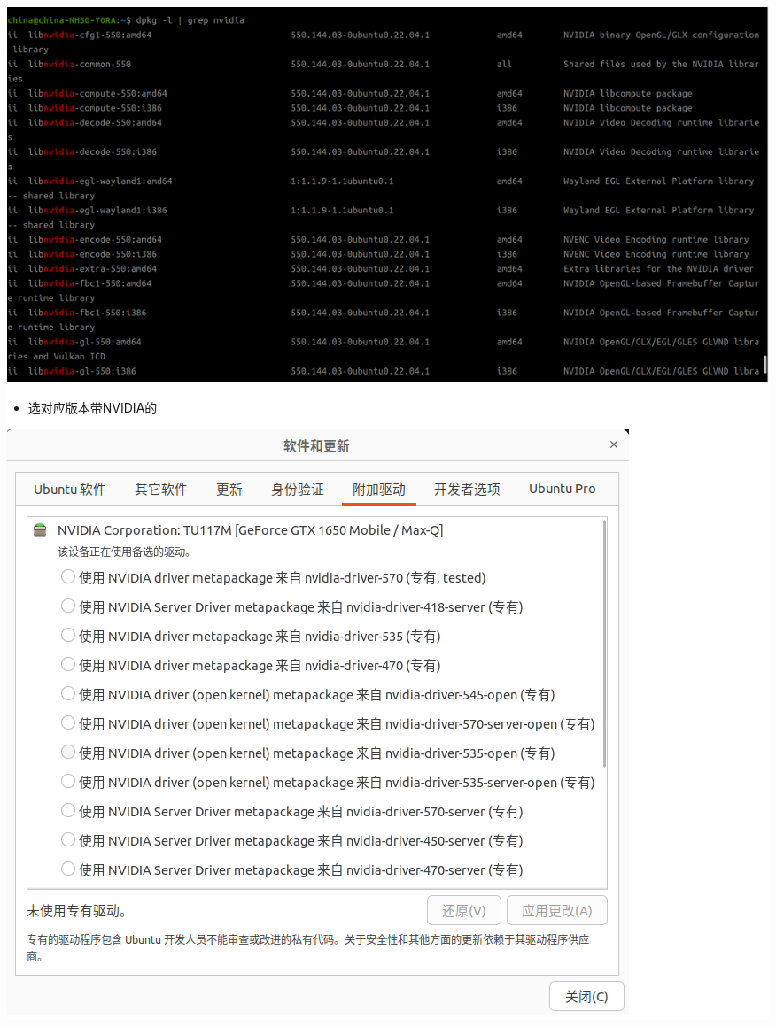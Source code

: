![image-20250515104143162](./assets/image-20250515104143162-1747406581584-6.png)

- 选对应版本带NVIDIA的

![image-20250515102158186](./assets/image-20250515102158186-1747406600775-8.png)
